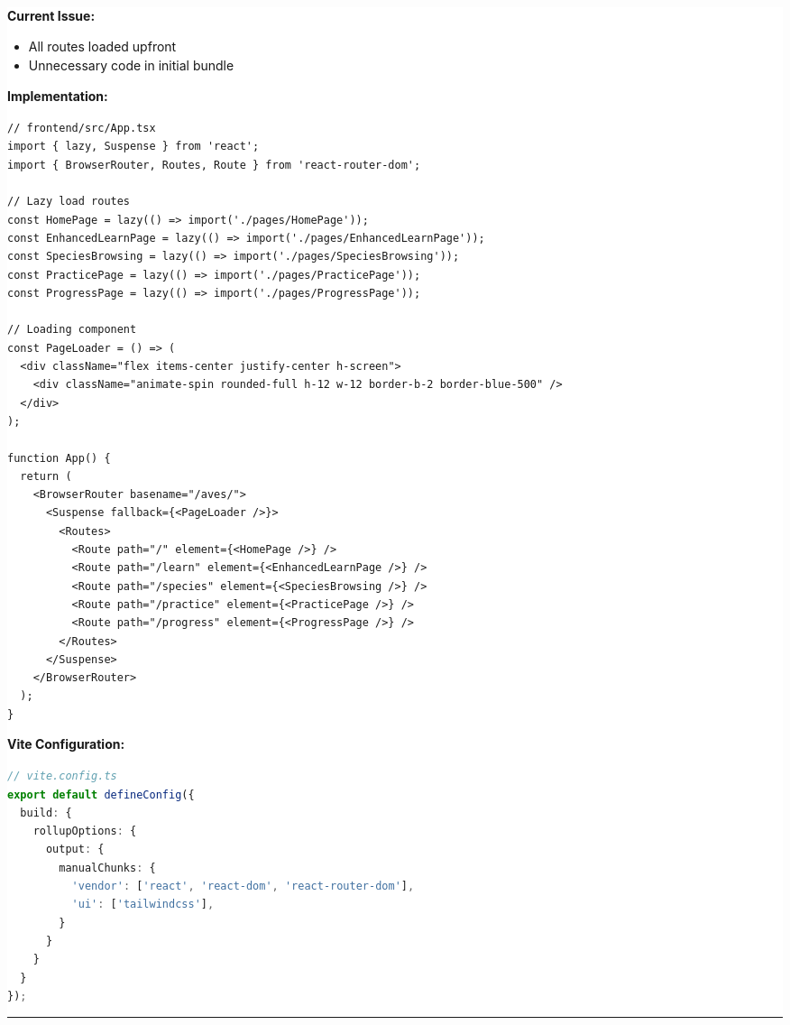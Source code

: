 **Current Issue:**
- All routes loaded upfront
- Unnecessary code in initial bundle

**Implementation:**
```tsx
// frontend/src/App.tsx
import { lazy, Suspense } from 'react';
import { BrowserRouter, Routes, Route } from 'react-router-dom';

// Lazy load routes
const HomePage = lazy(() => import('./pages/HomePage'));
const EnhancedLearnPage = lazy(() => import('./pages/EnhancedLearnPage'));
const SpeciesBrowsing = lazy(() => import('./pages/SpeciesBrowsing'));
const PracticePage = lazy(() => import('./pages/PracticePage'));
const ProgressPage = lazy(() => import('./pages/ProgressPage'));

// Loading component
const PageLoader = () => (
  <div className="flex items-center justify-center h-screen">
    <div className="animate-spin rounded-full h-12 w-12 border-b-2 border-blue-500" />
  </div>
);

function App() {
  return (
    <BrowserRouter basename="/aves/">
      <Suspense fallback={<PageLoader />}>
        <Routes>
          <Route path="/" element={<HomePage />} />
          <Route path="/learn" element={<EnhancedLearnPage />} />
          <Route path="/species" element={<SpeciesBrowsing />} />
          <Route path="/practice" element={<PracticePage />} />
          <Route path="/progress" element={<ProgressPage />} />
        </Routes>
      </Suspense>
    </BrowserRouter>
  );
}
```

**Vite Configuration:**
```ts
// vite.config.ts
export default defineConfig({
  build: {
    rollupOptions: {
      output: {
        manualChunks: {
          'vendor': ['react', 'react-dom', 'react-router-dom'],
          'ui': ['tailwindcss'],
        }
      }
    }
  }
});
```

---